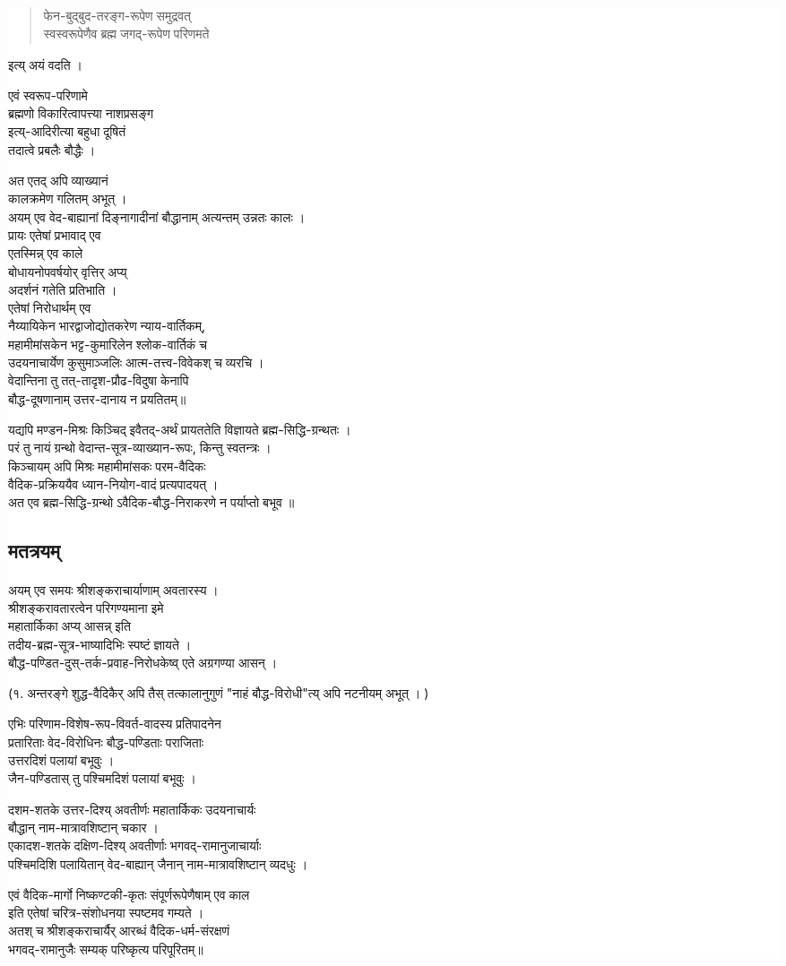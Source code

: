 > फेन-बुद्बुद-तरङ्ग-रूपेण समुद्रवत्  
स्वस्वरूपेणैव ब्रह्म जगद्-रूपेण परिणमते 

इत्य् अयं वदति ।  

एवं स्वरूप-परिणामे  
ब्रह्मणो विकारित्वापत्त्या नाशप्रसङ्ग  
इत्य्-आदिरीत्या बहुधा दूषितं  
तदात्वे प्रबलैः बौद्धैः । 

अत एतद् अपि व्याख्यानं  
कालक्रमेण गलितम् अभूत् ।  
अयम् एव वेद-बाह्यानां दिङ्नागादीनां बौद्धानाम् अत्यन्तम् उन्नतः कालः ।  
प्रायः एतेषां प्रभावाद् एव  
एतस्मिन्न् एव काले  
बोधायनोपवर्षयोर् वृत्तिर् अप्य्  
अदर्शनं गतेति प्रतिभाति ।  
एतेषां निरोधार्थम् एव  
नैय्यायिकेन भारद्वाजोद्योतकरेण न्याय-वार्तिकम्,  
महामीमांसकेन भट्ट-कुमारिलेन श्लोक-वार्तिकं च  
उदयनाचार्येण कुसुमाञ्जलिः आत्म-तत्त्व-विवेकश् च व्यरचि ।  
वेदान्तिना तु तत्-तादृश-प्रौढ-विदुषा केनापि  
बौद्ध-दूषणानाम् उत्तर-दानाय न प्रयतितम्॥ 

यद्यपि मण्डन-मिश्रः किञ्चिद् इवैतद्-अर्थं प्रायततेति विज्ञायते ब्रह्म-सिद्धि-ग्रन्थतः ।  
परं तु नायं ग्रन्थो वेदान्त-सूत्र-व्याख्यान-रूपः, किन्तु स्वतन्त्रः ।  
किञ्चायम् अपि मिश्रः महामीमांसकः परम-वैदिकः  
वैदिक-प्रक्रिययैव ध्यान-नियोग-वादं प्रत्यपादयत् ।  
अत एव ब्रह्म-सिद्धि-ग्रन्थो ऽवैदिक-बौद्ध-निराकरणे न पर्याप्तो बभूव ॥

## मतत्रयम्
अयम् एव समयः श्रीशङ्कराचार्याणाम् अवतारस्य ।  
श्रीशङ्करावतारत्वेन परिगण्यमाना इमे  
महातार्किका अप्य् आसन्न् इति  
तदीय-ब्रह्म-सूत्र-भाष्यादिभिः स्पष्टं ज्ञायते ।  
बौद्ध-पण्डित-दुस्-तर्क-प्रवाह-निरोधकेष्व् एते अग्रगण्या आसन् ।  

(१. अन्तरङ्गे शुद्ध-वैदिकैर् अपि तैस् तत्कालानुगुणं "नाहं बौद्ध-विरोधी"त्य् अपि नटनीयम् अभूत् । )

एभिः परिणाम-विशेष-रूप-विवर्त-वादस्य प्रतिपादनेन  
प्रतारिताः वेद-विरोधिनः बौद्ध-पण्डिताः पराजिताः  
उत्तरदिशं पलायां बभूवुः ।  
जैन-पण्डितास् तु पश्चिमदिशं पलायां बभूवुः ।  

दशम-शतके उत्तर-दिश्य् अवतीर्णः महातार्किकः उदयनाचार्यः  
बौद्धान् नाम-मात्रावशिष्टान् चकार ।  
एकादश-शतके दक्षिण-दिश्य् अवतीर्णाः भगवद्-रामानुजाचार्याः  
पश्चिमदिशि पलायितान् वेद-बाह्यान् जैनान् नाम-मात्रावशिष्टान् व्यदधुः ।  

एवं वैदिक-मार्गो निष्कण्टकी-कृतः संपूर्णरूपेणैषाम् एव काल  
इति एतेषां चरित्र-संशोधनया स्पष्टमव गम्यते ।  
अतश् च श्रीशङ्कराचार्यैर् आरब्धं वैदिक-धर्म-संरक्षणं  
भगवद्-रामानुजैः सम्यक् परिष्कृत्य परिपूरितम्॥ 
